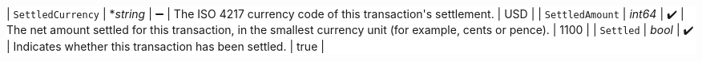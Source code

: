 | `SettledCurrency`                                                                                                                                                                                                                                                                                                                                                       | **string*                                                                                                                                                                                                                                                                                                                                                               | :heavy_minus_sign:                                                                                                                                                                                                                                                                                                                                                      | The ISO 4217 currency code of this transaction's settlement.                                                                                                                                                                                                                                                                                                            | USD                                                                                                                                                                                                                                                                                                                                                                     |
| `SettledAmount`                                                                                                                                                                                                                                                                                                                                                         | *int64*                                                                                                                                                                                                                                                                                                                                                                 | :heavy_check_mark:                                                                                                                                                                                                                                                                                                                                                      | The net amount settled for this transaction, in the smallest currency unit (for example, cents or pence).                                                                                                                                                                                                                                                               | 1100                                                                                                                                                                                                                                                                                                                                                                    |
| `Settled`                                                                                                                                                                                                                                                                                                                                                               | *bool*                                                                                                                                                                                                                                                                                                                                                                  | :heavy_check_mark:                                                                                                                                                                                                                                                                                                                                                      | Indicates whether this transaction has been settled.                                                                                                                                                                                                                                                                                                                    | true                                                                                                                                                                                                                                                                                                                                                                    |